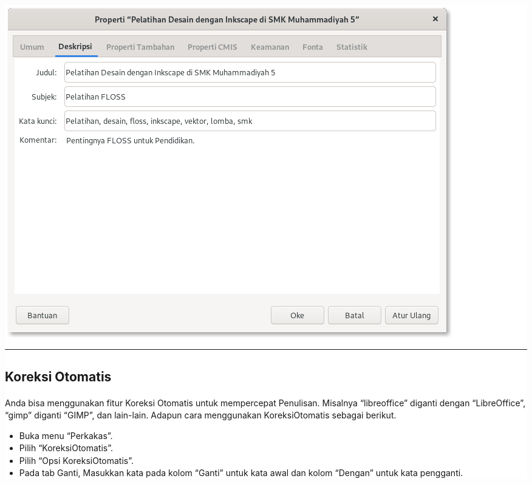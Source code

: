 ![libreoffice-properti-dokumen](5.png)

***

## Koreksi Otomatis

Anda bisa menggunakan fitur Koreksi Otomatis untuk mempercepat Penulisan. Misalnya “libreoffice” diganti dengan “LibreOffice”, “gimp” diganti “GIMP”, dan lain-lain. Adapun cara menggunakan KoreksiOtomatis sebagai berikut.

* Buka menu “Perkakas”.
* Pilih “KoreksiOtomatis”.
* Pilih “Opsi KoreksiOtomatis”.
* Pada tab Ganti, Masukkan kata pada kolom “Ganti” untuk kata awal dan kolom “Dengan” untuk kata pengganti.
